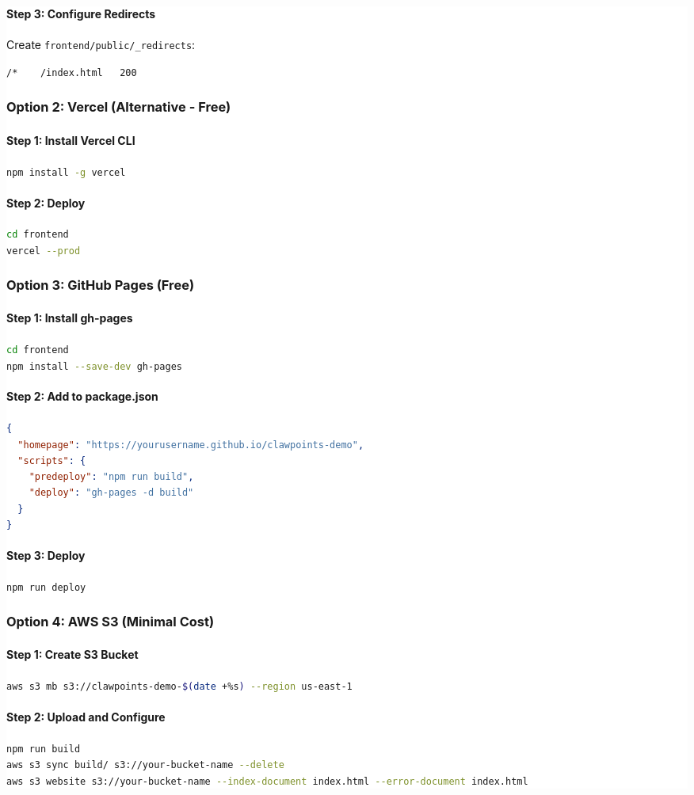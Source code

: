 #### Step 3: Configure Redirects
Create `frontend/public/_redirects`:
```
/*    /index.html   200
```

### Option 2: Vercel (Alternative - Free)

#### Step 1: Install Vercel CLI
```bash
npm install -g vercel
```

#### Step 2: Deploy
```bash
cd frontend
vercel --prod
```

### Option 3: GitHub Pages (Free)

#### Step 1: Install gh-pages
```bash
cd frontend
npm install --save-dev gh-pages
```

#### Step 2: Add to package.json
```json
{
  "homepage": "https://yourusername.github.io/clawpoints-demo",
  "scripts": {
    "predeploy": "npm run build",
    "deploy": "gh-pages -d build"
  }
}
```

#### Step 3: Deploy
```bash
npm run deploy
```

### Option 4: AWS S3 (Minimal Cost)

#### Step 1: Create S3 Bucket
```bash
aws s3 mb s3://clawpoints-demo-$(date +%s) --region us-east-1
```

#### Step 2: Upload and Configure
```bash
npm run build
aws s3 sync build/ s3://your-bucket-name --delete
aws s3 website s3://your-bucket-name --index-document index.html --error-document index.html
```

